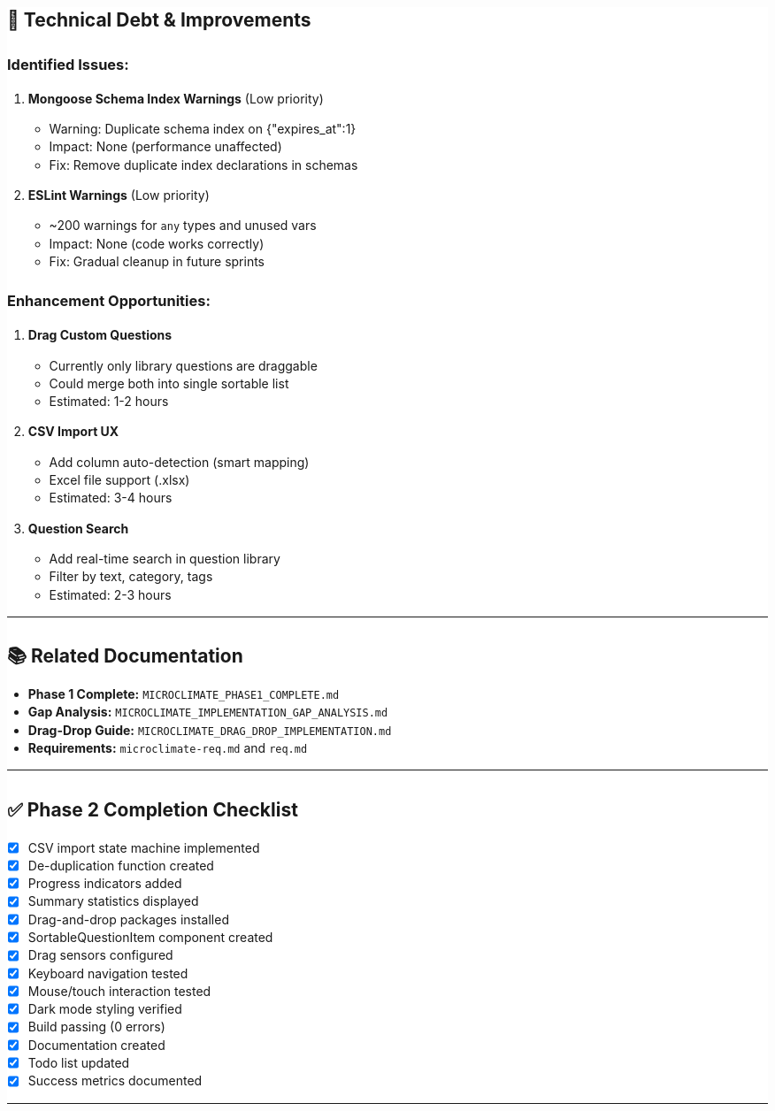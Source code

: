 
## 🔧 Technical Debt & Improvements

### **Identified Issues:**

1. **Mongoose Schema Index Warnings** (Low priority)
   - Warning: Duplicate schema index on {"expires_at":1}
   - Impact: None (performance unaffected)
   - Fix: Remove duplicate index declarations in schemas

2. **ESLint Warnings** (Low priority)
   - ~200 warnings for `any` types and unused vars
   - Impact: None (code works correctly)
   - Fix: Gradual cleanup in future sprints

### **Enhancement Opportunities:**

1. **Drag Custom Questions**
   - Currently only library questions are draggable
   - Could merge both into single sortable list
   - Estimated: 1-2 hours

2. **CSV Import UX**
   - Add column auto-detection (smart mapping)
   - Excel file support (.xlsx)
   - Estimated: 3-4 hours

3. **Question Search**
   - Add real-time search in question library
   - Filter by text, category, tags
   - Estimated: 2-3 hours

---

## 📚 Related Documentation

- **Phase 1 Complete:** `MICROCLIMATE_PHASE1_COMPLETE.md`
- **Gap Analysis:** `MICROCLIMATE_IMPLEMENTATION_GAP_ANALYSIS.md`
- **Drag-Drop Guide:** `MICROCLIMATE_DRAG_DROP_IMPLEMENTATION.md`
- **Requirements:** `microclimate-req.md` and `req.md`

---

## ✅ Phase 2 Completion Checklist

- [x] CSV import state machine implemented
- [x] De-duplication function created
- [x] Progress indicators added
- [x] Summary statistics displayed
- [x] Drag-and-drop packages installed
- [x] SortableQuestionItem component created
- [x] Drag sensors configured
- [x] Keyboard navigation tested
- [x] Mouse/touch interaction tested
- [x] Dark mode styling verified
- [x] Build passing (0 errors)
- [x] Documentation created
- [x] Todo list updated
- [x] Success metrics documented

---